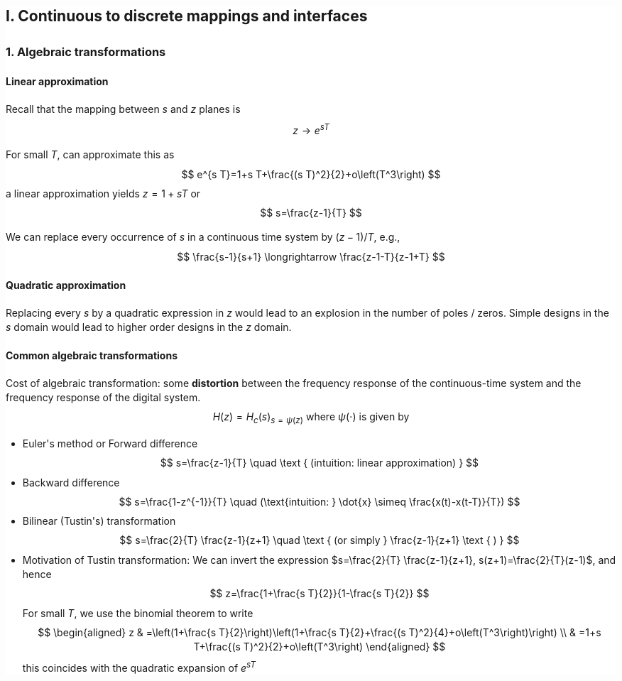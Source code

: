 ## I. Continuous to discrete mappings and interfaces
### 1. Algebraic transformations
#### Linear approximation
Recall that the mapping between $s$ and $z$ planes is
$$
z \longrightarrow e^{s T}
$$

For small $T$, can approximate this as
$$
e^{s T}=1+s T+\frac{(s T)^2}{2}+o\left(T^3\right)
$$
a linear approximation yields $z=1+s T$ or
$$
s=\frac{z-1}{T}
$$

We can replace every occurrence of $s$ in a continuous time system by $(z-1) / T$, e.g.,
$$
\frac{s-1}{s+1} \longrightarrow \frac{z-1-T}{z-1+T}
$$
#### Quadratic approximation
Replacing every $s$ by a quadratic expression in $z$ would lead to an explosion in the number of poles / zeros. Simple designs in the $s$ domain would lead to higher order designs in the $z$ domain.

#### Common algebraic transformations
Cost of algebraic transformation: some **distortion** between the frequency response of the continuous-time system and the frequency response of the digital system.
$$H(z)=H_c(s)_{s=\psi(z)} \text{ where } \psi(\cdot) \text{ is given by
}
$$
- Euler's method or Forward difference $$
s=\frac{z-1}{T} \quad \text { (intuition: linear approximation) }
$$
- Backward difference $$
s=\frac{1-z^{-1}}{T} \quad (\text{intuition: } \dot{x} \simeq \frac{x(t)-x(t-T)}{T})
$$
- Bilinear (Tustin's) transformation $$
s=\frac{2}{T} \frac{z-1}{z+1} \quad \text { (or simply } \frac{z-1}{z+1} \text { ) }
$$
- Motivation of Tustin transformation:
	We can invert the expression $s=\frac{2}{T} \frac{z-1}{z+1}, s(z+1)=\frac{2}{T}(z-1)$, and hence $$
z=\frac{1+\frac{s T}{2}}{1-\frac{s T}{2}} $$
	For small $T$, we use the binomial theorem to write $$
\begin{aligned}
z & =\left(1+\frac{s T}{2}\right)\left(1+\frac{s T}{2}+\frac{(s T)^2}{4}+o\left(T^3\right)\right) \\
& =1+s T+\frac{(s T)^2}{2}+o\left(T^3\right)
\end{aligned}
$$this coincides with the quadratic expansion of $e^{s T}$
